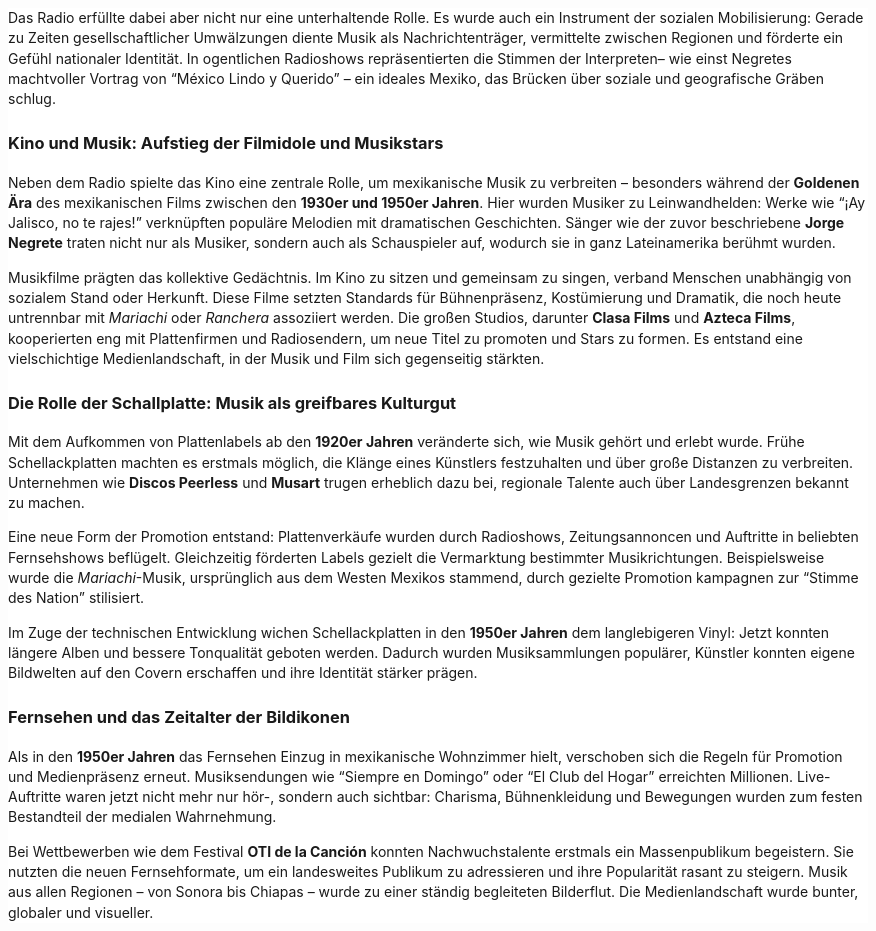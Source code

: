 Das Radio erfüllte dabei aber nicht nur eine unterhaltende Rolle. Es wurde auch ein Instrument der
sozialen Mobilisierung: Gerade zu Zeiten gesellschaftlicher Umwälzungen diente Musik als
Nachrichtenträger, vermittelte zwischen Regionen und förderte ein Gefühl nationaler Identität. In
ogentlichen Radioshows repräsentierten die Stimmen der Interpreten– wie einst Negretes machtvoller
Vortrag von “México Lindo y Querido” – ein ideales Mexiko, das Brücken über soziale und geografische
Gräben schlug.

### Kino und Musik: Aufstieg der Filmidole und Musikstars

Neben dem Radio spielte das Kino eine zentrale Rolle, um mexikanische Musik zu verbreiten –
besonders während der **Goldenen Ära** des mexikanischen Films zwischen den **1930er und 1950er
Jahren**. Hier wurden Musiker zu Leinwandhelden: Werke wie “¡Ay Jalisco, no te rajes!” verknüpften
populäre Melodien mit dramatischen Geschichten. Sänger wie der zuvor beschriebene **Jorge Negrete**
traten nicht nur als Musiker, sondern auch als Schauspieler auf, wodurch sie in ganz Lateinamerika
berühmt wurden.

Musikfilme prägten das kollektive Gedächtnis. Im Kino zu sitzen und gemeinsam zu singen, verband
Menschen unabhängig von sozialem Stand oder Herkunft. Diese Filme setzten Standards für
Bühnenpräsenz, Kostümierung und Dramatik, die noch heute untrennbar mit _Mariachi_ oder _Ranchera_
assoziiert werden. Die großen Studios, darunter **Clasa Films** und **Azteca Films**, kooperierten
eng mit Plattenfirmen und Radiosendern, um neue Titel zu promoten und Stars zu formen. Es entstand
eine vielschichtige Medienlandschaft, in der Musik und Film sich gegenseitig stärkten.

### Die Rolle der Schallplatte: Musik als greifbares Kulturgut

Mit dem Aufkommen von Plattenlabels ab den **1920er Jahren** veränderte sich, wie Musik gehört und
erlebt wurde. Frühe Schellackplatten machten es erstmals möglich, die Klänge eines Künstlers
festzuhalten und über große Distanzen zu verbreiten. Unternehmen wie **Discos Peerless** und
**Musart** trugen erheblich dazu bei, regionale Talente auch über Landesgrenzen bekannt zu machen.

Eine neue Form der Promotion entstand: Plattenverkäufe wurden durch Radioshows, Zeitungsannoncen und
Auftritte in beliebten Fernsehshows beflügelt. Gleichzeitig förderten Labels gezielt die Vermarktung
bestimmter Musikrichtungen. Beispielsweise wurde die _Mariachi_-Musik, ursprünglich aus dem Westen
Mexikos stammend, durch gezielte Promotion kampagnen zur “Stimme des Nation” stilisiert.

Im Zuge der technischen Entwicklung wichen Schellackplatten in den **1950er Jahren** dem
langlebigeren Vinyl: Jetzt konnten längere Alben und bessere Tonqualität geboten werden. Dadurch
wurden Musiksammlungen populärer, Künstler konnten eigene Bildwelten auf den Covern erschaffen und
ihre Identität stärker prägen.

### Fernsehen und das Zeitalter der Bildikonen

Als in den **1950er Jahren** das Fernsehen Einzug in mexikanische Wohnzimmer hielt, verschoben sich
die Regeln für Promotion und Medienpräsenz erneut. Musiksendungen wie “Siempre en Domingo” oder “El
Club del Hogar” erreichten Millionen. Live-Auftritte waren jetzt nicht mehr nur hör-, sondern auch
sichtbar: Charisma, Bühnenkleidung und Bewegungen wurden zum festen Bestandteil der medialen
Wahrnehmung.

Bei Wettbewerben wie dem Festival **OTI de la Canción** konnten Nachwuchstalente erstmals ein
Massenpublikum begeistern. Sie nutzten die neuen Fernsehformate, um ein landesweites Publikum zu
adressieren und ihre Popularität rasant zu steigern. Musik aus allen Regionen – von Sonora bis
Chiapas – wurde zu einer ständig begleiteten Bilderflut. Die Medienlandschaft wurde bunter, globaler
und visueller.
